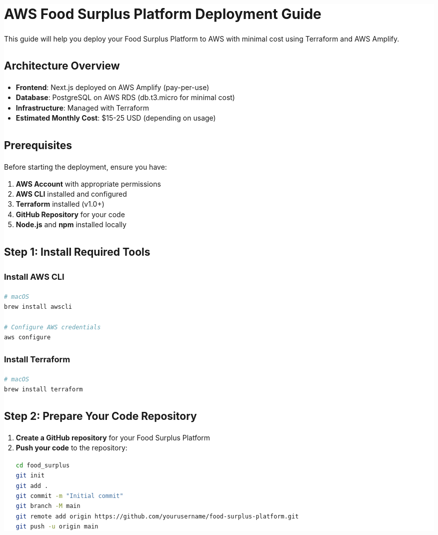 # AWS Food Surplus Platform Deployment Guide

This guide will help you deploy your Food Surplus Platform to AWS with minimal cost using Terraform and AWS Amplify.

## Architecture Overview

- **Frontend**: Next.js deployed on AWS Amplify (pay-per-use)
- **Database**: PostgreSQL on AWS RDS (db.t3.micro for minimal cost)
- **Infrastructure**: Managed with Terraform
- **Estimated Monthly Cost**: $15-25 USD (depending on usage)

## Prerequisites

Before starting the deployment, ensure you have:

1. **AWS Account** with appropriate permissions
2. **AWS CLI** installed and configured
3. **Terraform** installed (v1.0+)
4. **GitHub Repository** for your code
5. **Node.js** and **npm** installed locally

## Step 1: Install Required Tools

### Install AWS CLI
```bash
# macOS
brew install awscli

# Configure AWS credentials
aws configure
```

### Install Terraform
```bash
# macOS
brew install terraform
```

## Step 2: Prepare Your Code Repository

1. **Create a GitHub repository** for your Food Surplus Platform
2. **Push your code** to the repository:
   ```bash
   cd food_surplus
   git init
   git add .
   git commit -m "Initial commit"
   git branch -M main
   git remote add origin https://github.com/yourusername/food-surplus-platform.git
   git push -u origin main
   ```
